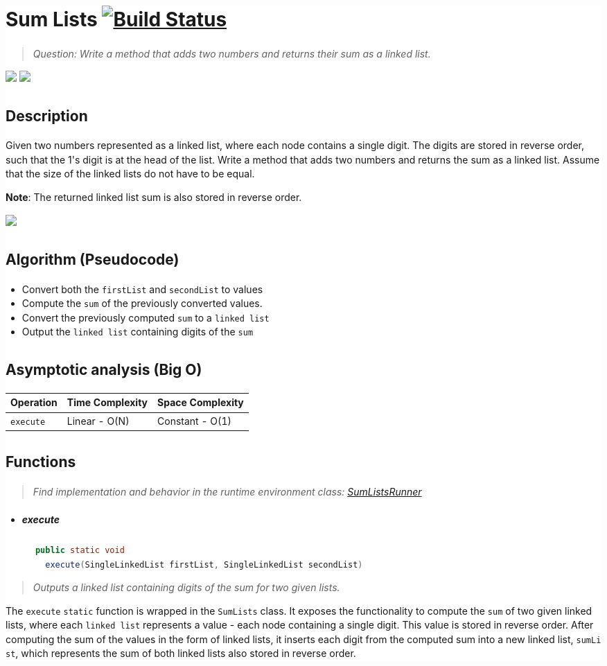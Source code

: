 # Sum Lists  [![Build Status](https://img.shields.io/badge/build-passing-brightgreen)]()
> _Question: Write a method that adds two numbers and returns their sum as a linked list._

<img src="https://cdn1.vectorstock.com/i/thumb-large/20/10/algorithm-outline-blue-icon-on-dark-vector-18592010.jpg" width="15%"></img>
<img src="https://play-lh.googleusercontent.com/9zvNJHedNg_6lOdwcodODMVsyeHKxuTIpnbBzomRGGZAp_vKVXnd5SlF8XZcXyGYjQ" width="15%"></img>

## Description

Given two numbers represented as a linked list, where each node contains 
a single digit. The digits are stored in reverse order, such that the 1's
digit is at the head of the list. Write a method that adds two numbers and
returns the sum as a linked list. Assume that the size of the linked lists
do not have to be equal.

**Note**: The returned linked list sum is also stored in reverse order.

<img src="https://assets.leetcode.com/uploads/2020/10/02/addtwonumber1.jpg" width="70%"></img>

## Algorithm (Pseudocode)

- Convert both the `firstList` and `secondList` to values
- Compute the `sum` of the previously converted values.
- Convert the previously computed `sum` to a `linked list`
- Output the `linked list` containing digits of the `sum`

## Asymptotic analysis (Big O)

| Operation | Time Complexity | Space Complexity |
|-----------|-----------------|------------------|
| `execute` | Linear - O(N)   | Constant - O(1)  |

## Functions
> _Find implementation and behavior in the runtime environment class: [SumListsRunner](./SumListsRunner.java)_

- ##### execute

```java
      public static void
        execute(SingleLinkedList firstList, SingleLinkedList secondList)
```

> _Outputs a linked list containing digits of the sum for two given lists._

The `execute` `static` function is wrapped in the `SumLists` class. It exposes the
functionality to compute the `sum` of two given linked lists, where each `linked list` 
represents a value - each node containing a single digit. This value is stored 
in reverse order. After computing the sum of the values in the form of linked 
lists, it inserts each digit from the computed sum into a new linked list, 
`sumList`, which represents the sum of both linked lists also stored in 
reverse order.
